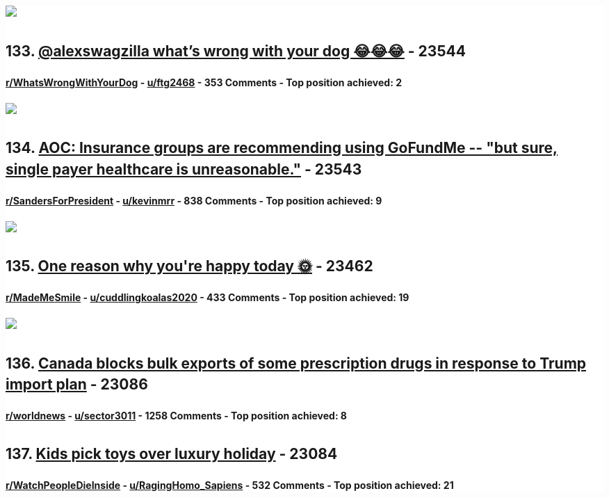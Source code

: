 <a href="https://archaeology-travel.com/france/guedelon/#ftoc-heading-6"><img src="https://a.thumbs.redditmedia.com/HhJ_apMHJDf0iMwiLNpFdBNBySehmrwRs61WjMM4T04.jpg"></img></a>

## 133. [@alexswagzilla what’s wrong with your dog 😂😂😂](http://reddit.com/r/WhatsWrongWithYourDog/comments/k3hna9/alexswagzilla_whats_wrong_with_your_dog/) - 23544
#### [r/WhatsWrongWithYourDog](http://reddit.com/r/WhatsWrongWithYourDog) - [u/ftg2468](http://reddit.com/u/ftg2468) - 353 Comments - Top position achieved: 2

<a href="https://v.redd.it/9mjv101wx8261"><img src="https://b.thumbs.redditmedia.com/PVmKSaKbkZFJ9gbN-IxYzhM4HGxr2WWVcPGF93gUc6w.jpg"></img></a>

## 134. [AOC: Insurance groups are recommending using GoFundMe -- "but sure, single payer healthcare is unreasonable."](http://reddit.com/r/SandersForPresident/comments/k39oom/aoc_insurance_groups_are_recommending_using/) - 23543
#### [r/SandersForPresident](http://reddit.com/r/SandersForPresident) - [u/kevinmrr](http://reddit.com/u/kevinmrr) - 838 Comments - Top position achieved: 9

<a href="https://i.redd.it/alls0mr5p6261.jpg"><img src="https://b.thumbs.redditmedia.com/7Gcr1Np0EPX4FIpHWTAKfb7jZ3zES0lwk7va7iXjxtU.jpg"></img></a>

## 135. [One reason why you're happy today 🌞](http://reddit.com/r/MadeMeSmile/comments/k36fx6/one_reason_why_youre_happy_today/) - 23462
#### [r/MadeMeSmile](http://reddit.com/r/MadeMeSmile) - [u/cuddlingkoalas2020](http://reddit.com/u/cuddlingkoalas2020) - 433 Comments - Top position achieved: 19

<a href="https://v.redd.it/5ar8ctjra5261"><img src="https://b.thumbs.redditmedia.com/cftJ8pVODqkY9oKiHWcKDAor07m94h3L9ejul60jRFc.jpg"></img></a>

## 136. [Canada blocks bulk exports of some prescription drugs in response to Trump import plan](http://reddit.com/r/worldnews/comments/k31j4r/canada_blocks_bulk_exports_of_some_prescription/) - 23086
#### [r/worldnews](http://reddit.com/r/worldnews) - [u/sector3011](http://reddit.com/u/sector3011) - 1258 Comments - Top position achieved: 8

## 137. [Kids pick toys over luxury holiday](http://reddit.com/r/WatchPeopleDieInside/comments/k368d7/kids_pick_toys_over_luxury_holiday/) - 23084
#### [r/WatchPeopleDieInside](http://reddit.com/r/WatchPeopleDieInside) - [u/RagingHomo_Sapiens](http://reddit.com/u/RagingHomo_Sapiens) - 532 Comments - Top position achieved: 21
